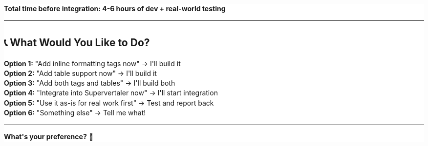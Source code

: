 **Total time before integration: 4-6 hours of dev + real-world testing**

---

## 📞 What Would You Like to Do?

**Option 1:** "Add inline formatting tags now" → I'll build it  
**Option 2:** "Add table support now" → I'll build it  
**Option 3:** "Add both tags and tables" → I'll build both  
**Option 4:** "Integrate into Supervertaler now" → I'll start integration  
**Option 5:** "Use it as-is for real work first" → Test and report back  
**Option 6:** "Something else" → Tell me what!  

---

**What's your preference?** 🚀
